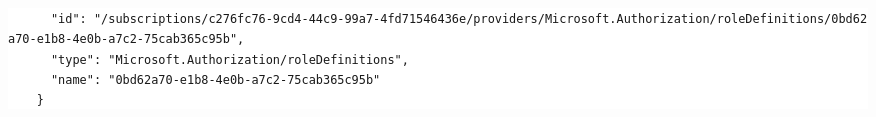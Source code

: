 ```
      "id": "/subscriptions/c276fc76-9cd4-44c9-99a7-4fd71546436e/providers/Microsoft.Authorization/roleDefinitions/0bd62a70-e1b8-4e0b-a7c2-75cab365c95b",
      "type": "Microsoft.Authorization/roleDefinitions",
      "name": "0bd62a70-e1b8-4e0b-a7c2-75cab365c95b"
    }
```

